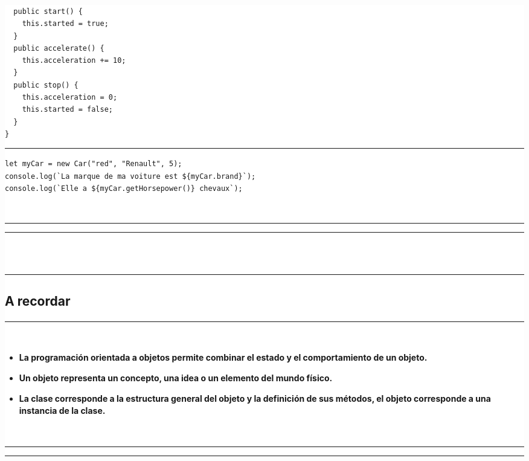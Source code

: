 ```TS
  public start() {
    this.started = true;
  }
  public accelerate() {
    this.acceleration += 10;
  }
  public stop() {
    this.acceleration = 0;
    this.started = false;
  }
}
```

---

```TS
let myCar = new Car("red", "Renault", 5);
console.log(`La marque de ma voiture est ${myCar.brand}`);
console.log(`Elle a ${myCar.getHorsepower()} chevaux`);
```

<br>

---

---

<br>

<br>

---

## **A recordar**

---

<br>

- **La programación orientada a objetos permite combinar el estado y el comportamiento de un objeto.**

- **Un objeto representa un concepto, una idea o un elemento del mundo físico.**

- **La clase corresponde a la estructura general del objeto y la definición de sus métodos, el objeto corresponde a una instancia de la clase.**

<br>

---

---
